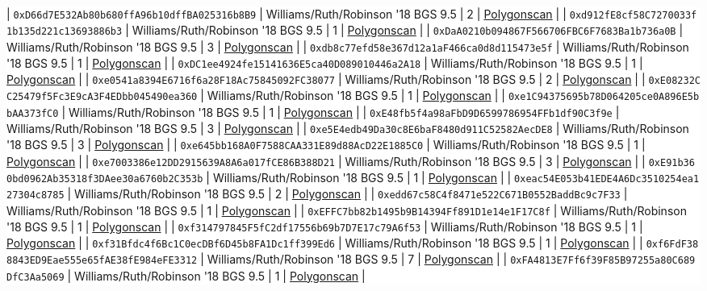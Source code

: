 | `0xD66d7E532Ab80b680ffA96b10dffBA025316b8B9` | Williams/Ruth/Robinson '18 BGS 9.5 | 2 | [Polygonscan](https://polygonscan.com/tx/0x4a61f118a57c06d858806a9777a9e69589d599a6d8723a72f07a6b4d25aede00) |
| `0xd912fE8cf58C7270033f1b135d221c13693886b3` | Williams/Ruth/Robinson '18 BGS 9.5 | 1 | [Polygonscan](https://polygonscan.com/tx/0x3519f4cdf47aac4465b25ad1cfa9f11e2e30e99cff544b3fbe8ae52347673d7f) |
| `0xDaA0210b094867F566706FBC6F7683Ba1b736a0B` | Williams/Ruth/Robinson '18 BGS 9.5 | 3 | [Polygonscan](https://polygonscan.com/tx/0x1a6d81e176c85dae015a0e571911e0b41b106ee677f2af8e139cf5bbc4baab6f) |
| `0xdb8c77efd58e367d12a1aF466ca0d8d115473e5f` | Williams/Ruth/Robinson '18 BGS 9.5 | 1 | [Polygonscan](https://polygonscan.com/tx/0x895be23b17904ce0e14c617847c033d4e8718663451c2b8248f39cc76197129d) |
| `0xDC1ee4924fe15141636E5ca40D089010446a2A18` | Williams/Ruth/Robinson '18 BGS 9.5 | 1 | [Polygonscan](https://polygonscan.com/tx/0x91e326f6a42397e2a221b3575ab05737097904c5b26b50236ad01cb7e4bbe039) |
| `0xe0541a8394E6716f6a28F18Ac75845092FC38077` | Williams/Ruth/Robinson '18 BGS 9.5 | 2 | [Polygonscan](https://polygonscan.com/tx/0xbd180a46fb6f15b6ed16287765864105f1d8ca0aeec20ee7a9128654b52dd7bc) |
| `0xE08232CC25479f5Fc3E9cA3F4EDbb045490ea360` | Williams/Ruth/Robinson '18 BGS 9.5 | 1 | [Polygonscan](https://polygonscan.com/tx/0x682ccbacf42376c88a3ed2d8baafa64034b0f1a37a576295ab26b89169e67404) |
| `0xe1C94375695b78D064205ce0A896E5bbAA373fC0` | Williams/Ruth/Robinson '18 BGS 9.5 | 1 | [Polygonscan](https://polygonscan.com/tx/0x975742772b09805ab49ae62df675d0c4c8705753335e26c32ccd5ef497b97f48) |
| `0xE48fb5f4a98aFbD9D6599786954FFb1df90C3f9e` | Williams/Ruth/Robinson '18 BGS 9.5 | 3 | [Polygonscan](https://polygonscan.com/tx/0x13f7bbd0586a8994f63d4bcf674481633a255784ee4b59c7a3c054cd6b21c8d4) |
| `0xe5E4edb49Da30c8E6baF8480d911C52582AecDE8` | Williams/Ruth/Robinson '18 BGS 9.5 | 3 | [Polygonscan](https://polygonscan.com/tx/0xd0ef134db6e03246691ca140422d8a1c663792498c7e8c3802e966211adba262) |
| `0xe645bb168A0F7588CAA331E89d88AcD22E1885C0` | Williams/Ruth/Robinson '18 BGS 9.5 | 1 | [Polygonscan](https://polygonscan.com/tx/0xbf804f0eadb83076b6d6a2cc6779ab237f9f35d27f225f560ae8412a9ada5322) |
| `0xe7003386e12DD2915639A8A6a017fCE86B388D21` | Williams/Ruth/Robinson '18 BGS 9.5 | 3 | [Polygonscan](https://polygonscan.com/tx/0x239c729c11b1943762010275cbede67b082ff82fed2c67c823f3052f648ce86f) |
| `0xE91b360bd0962Ab35318f3DAee30a6760b2C353b` | Williams/Ruth/Robinson '18 BGS 9.5 | 1 | [Polygonscan](https://polygonscan.com/tx/0x484d131f79e1353cc2c340d8120a474909700efdb201f48ba24c635e1ed2cd58) |
| `0xeac54E053b41EDE4A6Dc3510254ea127304c8785` | Williams/Ruth/Robinson '18 BGS 9.5 | 2 | [Polygonscan](https://polygonscan.com/tx/0x90e55b0ad92df3a0856b089fccdc0ebce8b39f497766f49c1267d8ae96cc8a45) |
| `0xedd67c58C4f8471e522C671B0552BaddBc9c7F33` | Williams/Ruth/Robinson '18 BGS 9.5 | 1 | [Polygonscan](https://polygonscan.com/tx/0x04650883b29c313d9a5c27df5735a283a8b403562f87db1d3781806334cdeae8) |
| `0xEFFC7bb82b1495b9B14394Ff891D1e14e1F17C8f` | Williams/Ruth/Robinson '18 BGS 9.5 | 1 | [Polygonscan](https://polygonscan.com/tx/0x590d3af610b11aa53b2311116194f5cd8d872f0a575619ba415fdf115b6cfd83) |
| `0xf314797845F5fC2df17556b69b7D7E17c79A6f53` | Williams/Ruth/Robinson '18 BGS 9.5 | 1 | [Polygonscan](https://polygonscan.com/tx/0x797d5716eb2659a1239ec018ef2b636cd15a333cdf4079cff8faaf45392e2a34) |
| `0xf31Bfdc4f6Bc1C0ecDBf6D45b8FA1Dc1ff399Ed6` | Williams/Ruth/Robinson '18 BGS 9.5 | 1 | [Polygonscan](https://polygonscan.com/tx/0xb9996d54bcb09787e54561bcbd9d5b07b1186d0bcf388c2ced7ac5c58a41eb21) |
| `0xf6FdF388843ED9Eae555e65fAE38fE984eFE3312` | Williams/Ruth/Robinson '18 BGS 9.5 | 7 | [Polygonscan](https://polygonscan.com/tx/0xbf14b2f7e11bddb1cc7ae756da5eac60dac15cea8b642385d6d5d023d886dbc8) |
| `0xFA4813E7Ff6f39F85B97255a80C689DfC3Aa5069` | Williams/Ruth/Robinson '18 BGS 9.5 | 1 | [Polygonscan](https://polygonscan.com/tx/0xf446a7ae893fb2efb0dfe779de2555fbde1ee25530418e38063a8e25c2875dca) |
